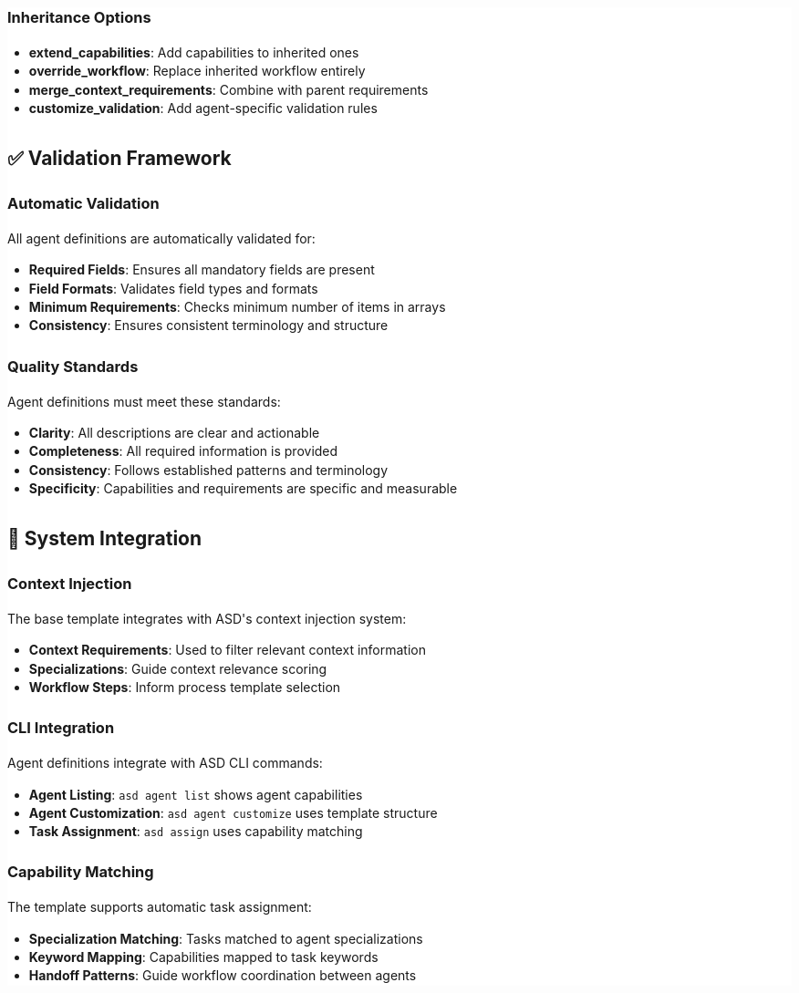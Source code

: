 ### Inheritance Options

- **extend_capabilities**: Add capabilities to inherited ones
- **override_workflow**: Replace inherited workflow entirely
- **merge_context_requirements**: Combine with parent requirements
- **customize_validation**: Add agent-specific validation rules

## ✅ Validation Framework

### Automatic Validation

All agent definitions are automatically validated for:

- **Required Fields**: Ensures all mandatory fields are present
- **Field Formats**: Validates field types and formats
- **Minimum Requirements**: Checks minimum number of items in arrays
- **Consistency**: Ensures consistent terminology and structure

### Quality Standards

Agent definitions must meet these standards:

- **Clarity**: All descriptions are clear and actionable
- **Completeness**: All required information is provided
- **Consistency**: Follows established patterns and terminology
- **Specificity**: Capabilities and requirements are specific and measurable

## 🔗 System Integration

### Context Injection

The base template integrates with ASD's context injection system:

- **Context Requirements**: Used to filter relevant context information
- **Specializations**: Guide context relevance scoring
- **Workflow Steps**: Inform process template selection

### CLI Integration

Agent definitions integrate with ASD CLI commands:

- **Agent Listing**: `asd agent list` shows agent capabilities
- **Agent Customization**: `asd agent customize` uses template structure
- **Task Assignment**: `asd assign` uses capability matching

### Capability Matching

The template supports automatic task assignment:

- **Specialization Matching**: Tasks matched to agent specializations
- **Keyword Mapping**: Capabilities mapped to task keywords
- **Handoff Patterns**: Guide workflow coordination between agents
